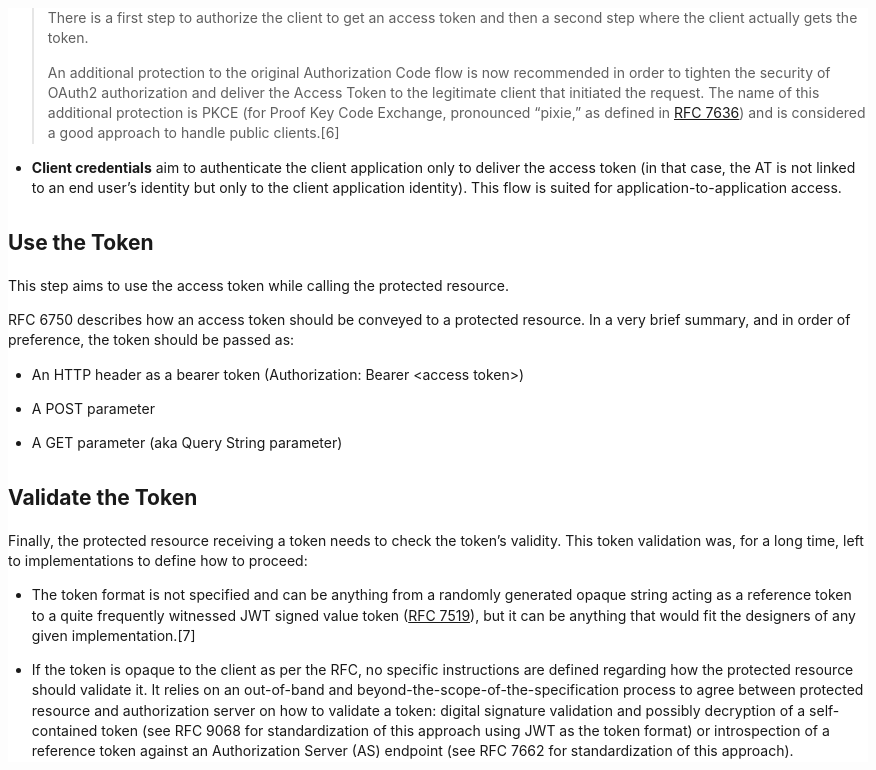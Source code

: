 > There is a first step to authorize the client to get an access token
> and then a second step where the client actually gets the token.
>
> An additional protection to the original Authorization Code flow is
> now recommended in order to tighten the security of OAuth2
> authorization and deliver the Access Token to the legitimate client
> that initiated the request. The name of this additional protection is
> PKCE (for Proof Key Code Exchange, pronounced “pixie,” as defined in
> [<u>RFC 7636</u>](https://www.rfc-editor.org/info/rfc7636)) and is
> considered a good approach to handle public clients.[6]

-   **Client credentials** aim to authenticate the client application
    only to deliver the access token (in that case, the AT is not linked
    to an end user’s identity but only to the client application
    identity). This flow is suited for application-to-application
    access.

**Use the Token**
-----------------

This step aims to use the access token while calling the protected
resource.

RFC 6750 describes how an access token should be conveyed to a protected
resource. In a very brief summary, and in order of preference, the token
should be passed as:

-   An HTTP header as a bearer token (Authorization: Bearer &lt;access
    token&gt;)

-   A POST parameter

-   A GET parameter (aka Query String parameter)

**Validate the Token**
----------------------

Finally, the protected resource receiving a token needs to check the
token’s validity. This token validation was, for a long time, left to
implementations to define how to proceed:

-   The token format is not specified and can be anything from a
    randomly generated opaque string acting as a reference token to a
    quite frequently witnessed JWT signed value token ([RFC
    7519](https://www.rfc-editor.org/info/rfc7519)), but it can be
    anything that would fit the designers of any given
    implementation.[7]

-   If the token is opaque to the client as per the RFC, no specific
    instructions are defined regarding how the protected resource should
    validate it. It relies on an out-of-band and
    beyond-the-scope-of-the-specification process to agree between
    protected resource and authorization server on how to validate a
    token: digital signature validation and possibly decryption of a
    self-contained token (see RFC 9068 for standardization of this
    approach using JWT as the token format) or introspection of a
    reference token against an Authorization Server (AS) endpoint (see
    RFC 7662 for standardization of this approach).
